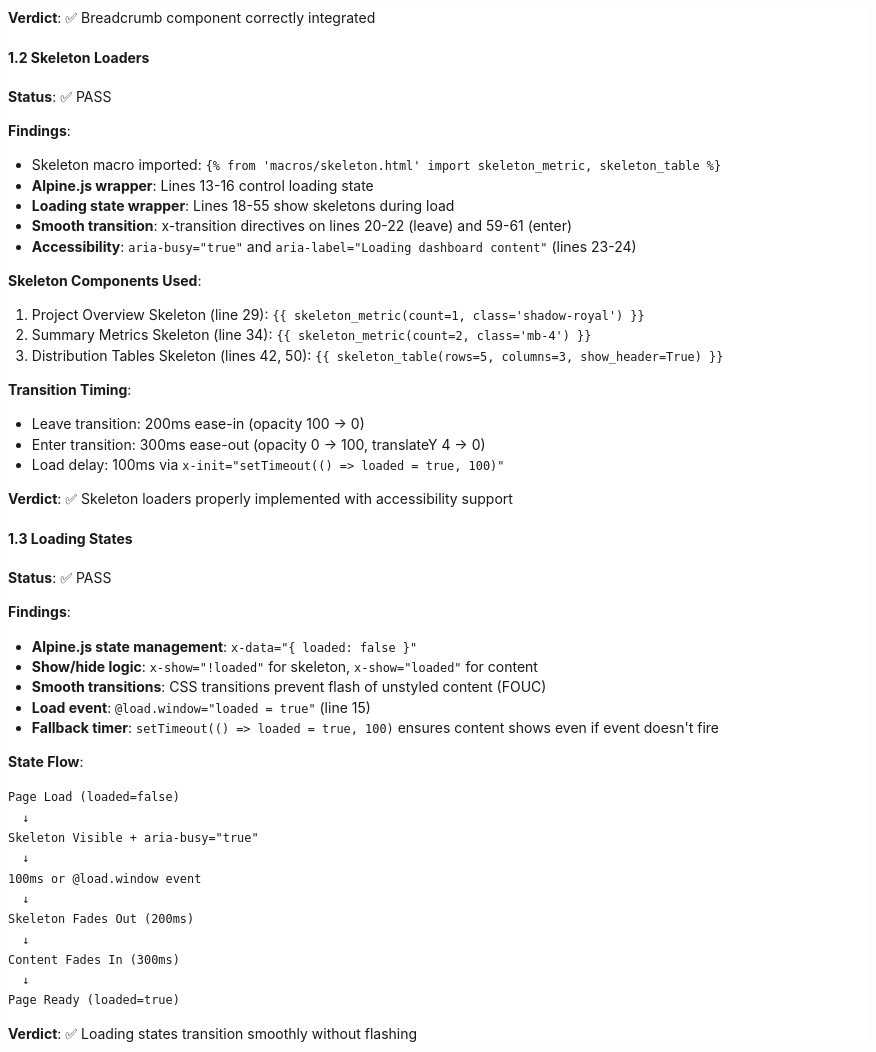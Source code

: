 **Verdict**: ✅ Breadcrumb component correctly integrated


#### 1.2 Skeleton Loaders
**Status**: ✅ PASS

**Findings**:
- Skeleton macro imported: `{% from 'macros/skeleton.html' import skeleton_metric, skeleton_table %}`
- **Alpine.js wrapper**: Lines 13-16 control loading state
- **Loading state wrapper**: Lines 18-55 show skeletons during load
- **Smooth transition**: x-transition directives on lines 20-22 (leave) and 59-61 (enter)
- **Accessibility**: `aria-busy="true"` and `aria-label="Loading dashboard content"` (lines 23-24)

**Skeleton Components Used**:
1. Project Overview Skeleton (line 29): `{{ skeleton_metric(count=1, class='shadow-royal') }}`
2. Summary Metrics Skeleton (line 34): `{{ skeleton_metric(count=2, class='mb-4') }}`
3. Distribution Tables Skeleton (lines 42, 50): `{{ skeleton_table(rows=5, columns=3, show_header=True) }}`

**Transition Timing**:
- Leave transition: 200ms ease-in (opacity 100 → 0)
- Enter transition: 300ms ease-out (opacity 0 → 100, translateY 4 → 0)
- Load delay: 100ms via `x-init="setTimeout(() => loaded = true, 100)"`

**Verdict**: ✅ Skeleton loaders properly implemented with accessibility support


#### 1.3 Loading States
**Status**: ✅ PASS

**Findings**:
- **Alpine.js state management**: `x-data="{ loaded: false }"`
- **Show/hide logic**: `x-show="!loaded"` for skeleton, `x-show="loaded"` for content
- **Smooth transitions**: CSS transitions prevent flash of unstyled content (FOUC)
- **Load event**: `@load.window="loaded = true"` (line 15)
- **Fallback timer**: `setTimeout(() => loaded = true, 100)` ensures content shows even if event doesn't fire

**State Flow**:
```
Page Load (loaded=false)
  ↓
Skeleton Visible + aria-busy="true"
  ↓
100ms or @load.window event
  ↓
Skeleton Fades Out (200ms)
  ↓
Content Fades In (300ms)
  ↓
Page Ready (loaded=true)
```

**Verdict**: ✅ Loading states transition smoothly without flashing
